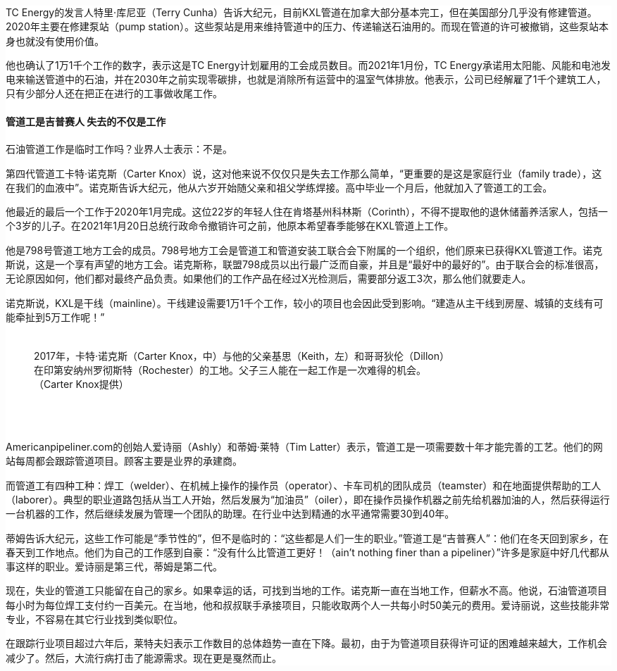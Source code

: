 </p>
<p>
 TC Energy的发言人特里‧库尼亚（Terry Cunha）告诉大纪元，目前KXL管道在加拿大部分基本完工，但在美国部分几乎没有修建管道。2020年主要在修建泵站（pump station）。这些泵站是用来维持管道中的压力、传递输送石油用的。而现在管道的许可被撤销，这些泵站本身也就没有使用价值。
</p>
<p>
 他也确认了1万1千个工作的数字，表示这是TC Energy计划雇用的工会成员数目。而2021年1月份，TC Energy承诺用太阳能、风能和电池发电来输送管道中的石油，并在2030年之前实现零碳排，也就是消除所有运营中的温室气体排放。他表示，公司已经解雇了1千个建筑工人，只有少部分人还在把正在进行的工事做收尾工作。
</p>
<h4>
 管道工是吉普赛人 失去的不仅是工作
</h4>
<p>
 石油管道工作是临时工作吗？业界人士表示：不是。
</p>
<p>
 第四代管道工卡特‧诺克斯（Carter Knox）说，这对他来说不仅仅只是失去工作那么简单，“更重要的是这是家庭行业（family trade），这在我们的血液中”。诺克斯告诉大纪元，他从六岁开始随父亲和祖父学练焊接。高中毕业一个月后，他就加入了管道工的工会。
</p>
<p>
 他最近的最后一个工作于2020年1月完成。这位22岁的年轻人住在肯塔基州科林斯（Corinth），不得不提取他的退休储蓄养活家人，包括一个3岁的儿子。在2021年1月20日总统行政命令撤销许可之前，他原本希望春季能够在KXL管道上工作。
</p>
<p>
 他是798号管道工地方工会的成员。798号地方工会是管道工和管道安装工联合会下附属的一个组织，他们原来已获得KXL管道工作。诺克斯说，这是一个享有声望的地方工会。诺克斯称，联盟798成员以出行最广泛而自豪，并且是“最好中的最好的”。由于联合会的标准很高，无论原因如何，他们都对最终产品负责。如果他们的工作产品在经过X光检测后，需要部分返工3次，那么他们就要走人。
</p>
<p>
 诺克斯说，KXL是干线（mainline）。干线建设需要1万1千个工作，较小的项目也会因此受到影响。“建造从主干线到房屋、城镇的支线有可能牵扯到5万工作呢！”
</p>
<figure class="wp-caption aligncenter" id="attachment_12733921" style="width: 600px">
 <ok href="https://i.epochtimes.com/assets/uploads/2021/02/Carter-with-Keith-and-Dillon-all-pics-are-on-the-same-site-Rochester-Indiana-2017-e1612474982593.jpg">
  <img alt="" class="size-large wp-image-12733921" src="https://i.epochtimes.com/assets/uploads/2021/02/Carter-with-Keith-and-Dillon-all-pics-are-on-the-same-site-Rochester-Indiana-2017-600x338.jpg"/>
 </ok>
 <br/><figcaption class="wp-caption-text">
  2017年，卡特‧诺克斯（Carter Knox，中）与他的父亲基思（Keith，左）和哥哥狄伦（Dillon）在印第安纳州罗彻斯特（Rochester）的工地。父子三人能在一起工作是一次难得的机会。（Carter Knox提供）
 </figcaption><br/>
</figure><br/>
<p>
 Americanpipeliner.com的创始人爱诗丽（Ashly）和蒂姆‧莱特（Tim Latter）表示，管道工是一项需要数十年才能完善的工艺。他们的网站每周都会跟踪管道项目。顾客主要是业界的承建商。
</p>
<p>
 而管道工有四种工种：焊工（welder）、在机械上操作的操作员（operator）、卡车司机的团队成员（teamster）和在地面提供帮助的工人（laborer）。典型的职业道路包括从当工人开始，然后发展为“加油员”（oiler），即在操作员操作机器之前先给机器加油的人，然后获得运行一台机器的工作，然后继续发展为管理一个团队的助理。在行业中达到精通的水平通常需要30到40年。
</p>
<p>
 蒂姆告诉大纪元，这些工作可能是“季节性的”，但不是临时的：“这些都是人们一生的职业。”管道工是“吉普赛人”：他们在冬天回到家乡，在春天到工作地点。他们为自己的工作感到自豪：“没有什么比管道工更好！（ain’t nothing finer than a pipeliner）”许多是家庭中好几代都从事这样的职业。爱诗丽是第三代，蒂姆是第二代。
</p>
<p>
 现在，失业的管道工只能留在自己的家乡。如果幸运的话，可找到当地的工作。诺克斯一直在当地工作，但薪水不高。他说，石油管道项目每小时为每位焊工支付约一百美元。在当地，他和叔叔联手承接项目，只能收取两个人一共每小时50美元的费用。爱诗丽说，这些技能非常专业，不容易在其它行业找到类似职位。
</p>
<p>
 在跟踪行业项目超过六年后，莱特夫妇表示工作数目的总体趋势一直在下降。最初，由于为管道项目获得许可证的困难越来越大，工作机会减少了。然后，大流行病打击了能源需求。现在更是戛然而止。
</p>
<figure class="wp-caption aligncenter" id="attachment_12733922" style="width: 600px">
 <ok href="https://i.epochtimes.com/assets/uploads/2021/02/Estimated-Workers-revised-Americanpipeliner.com_-e1612475021811.png">